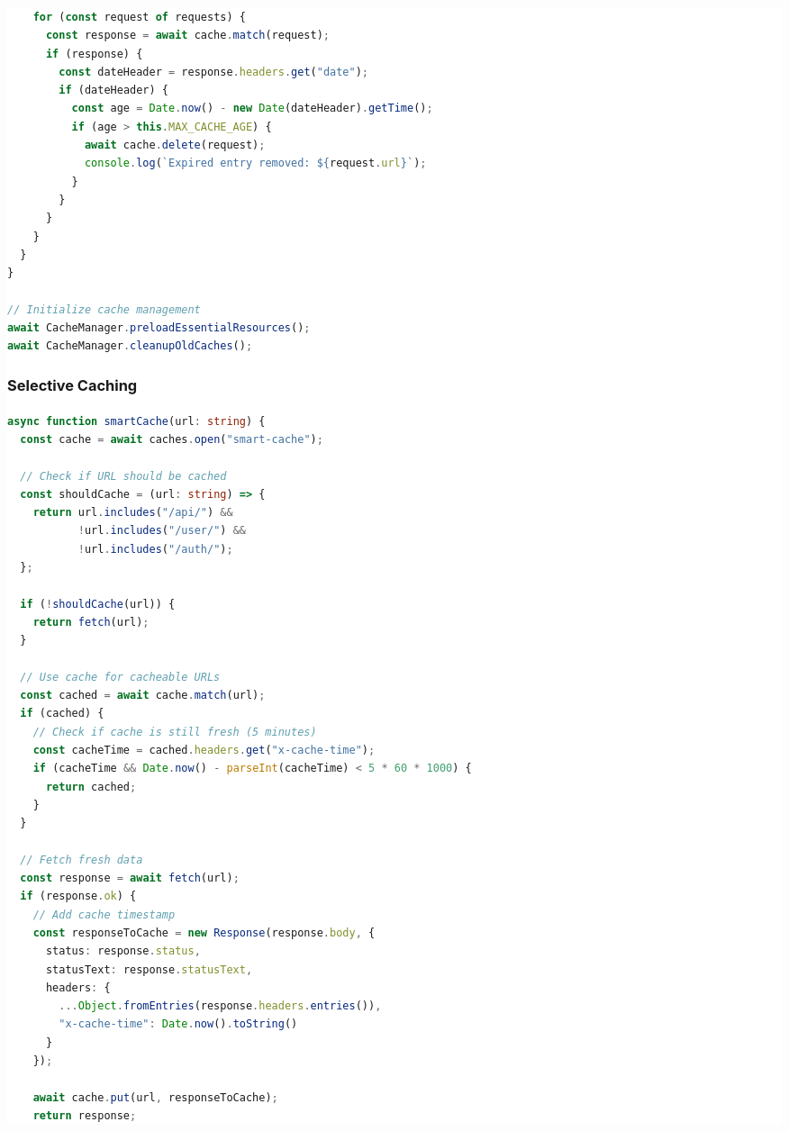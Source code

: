 ```typescript
    for (const request of requests) {
      const response = await cache.match(request);
      if (response) {
        const dateHeader = response.headers.get("date");
        if (dateHeader) {
          const age = Date.now() - new Date(dateHeader).getTime();
          if (age > this.MAX_CACHE_AGE) {
            await cache.delete(request);
            console.log(`Expired entry removed: ${request.url}`);
          }
        }
      }
    }
  }
}

// Initialize cache management
await CacheManager.preloadEssentialResources();
await CacheManager.cleanupOldCaches();
```

### Selective Caching

```typescript
async function smartCache(url: string) {
  const cache = await caches.open("smart-cache");
  
  // Check if URL should be cached
  const shouldCache = (url: string) => {
    return url.includes("/api/") && 
           !url.includes("/user/") && 
           !url.includes("/auth/");
  };
  
  if (!shouldCache(url)) {
    return fetch(url);
  }
  
  // Use cache for cacheable URLs
  const cached = await cache.match(url);
  if (cached) {
    // Check if cache is still fresh (5 minutes)
    const cacheTime = cached.headers.get("x-cache-time");
    if (cacheTime && Date.now() - parseInt(cacheTime) < 5 * 60 * 1000) {
      return cached;
    }
  }
  
  // Fetch fresh data
  const response = await fetch(url);
  if (response.ok) {
    // Add cache timestamp
    const responseToCache = new Response(response.body, {
      status: response.status,
      statusText: response.statusText,
      headers: {
        ...Object.fromEntries(response.headers.entries()),
        "x-cache-time": Date.now().toString()
      }
    });
    
    await cache.put(url, responseToCache);
    return response;
```